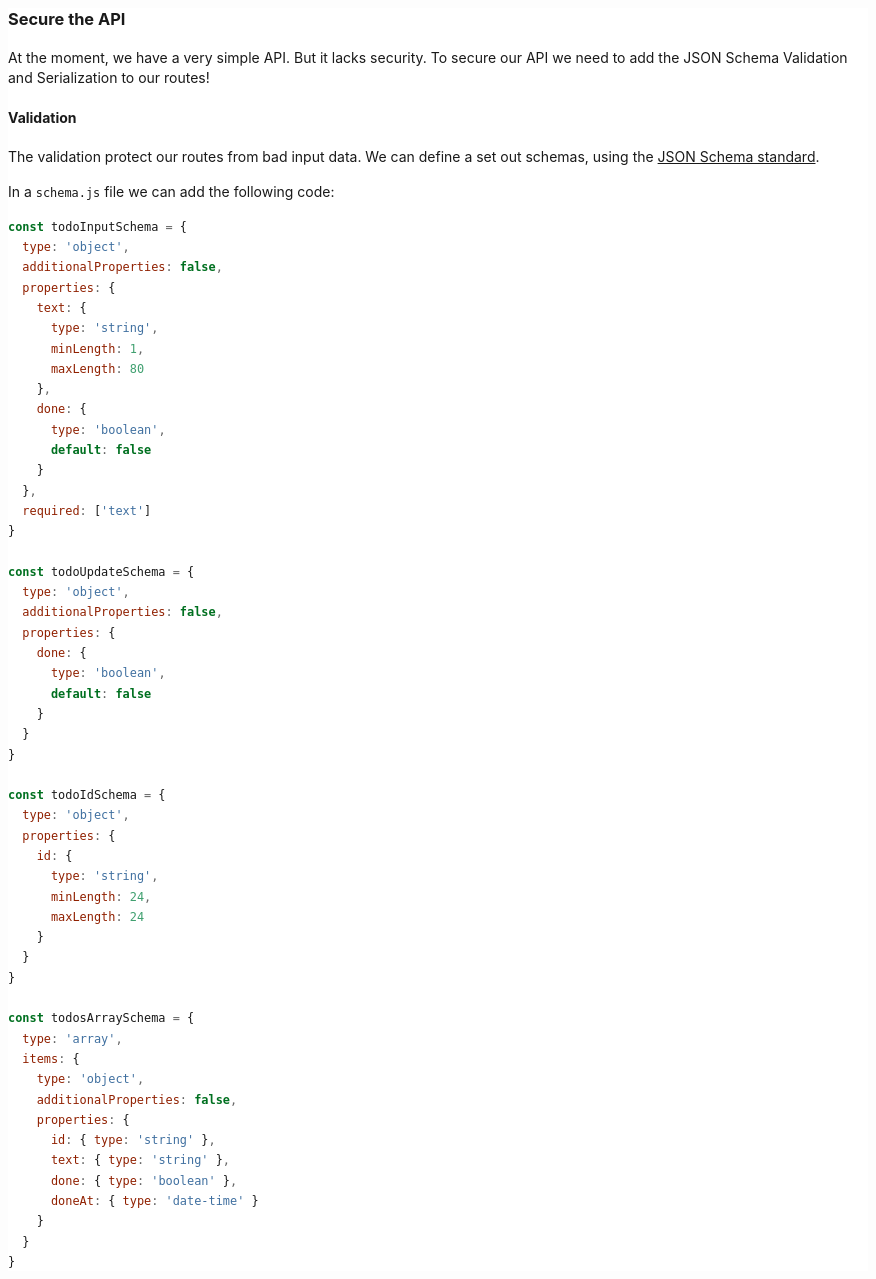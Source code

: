 ### Secure the API

At the moment, we have a very simple API. But it lacks security.
To secure our API we need to add the JSON Schema Validation and Serialization to our routes!

#### Validation

The validation protect our routes from bad input data.
We can define a set out schemas, using the [JSON Schema standard](https://json-schema.org/).

In a `schema.js` file we can add the following code:

```js
const todoInputSchema = {
  type: 'object',
  additionalProperties: false,
  properties: {
    text: {
      type: 'string',
      minLength: 1,
      maxLength: 80
    },
    done: {
      type: 'boolean',
      default: false
    }
  },
  required: ['text']
}

const todoUpdateSchema = {
  type: 'object',
  additionalProperties: false,
  properties: {
    done: {
      type: 'boolean',
      default: false
    }
  }
}

const todoIdSchema = {
  type: 'object',
  properties: {
    id: {
      type: 'string',
      minLength: 24,
      maxLength: 24
    }
  }
}

const todosArraySchema = {
  type: 'array',
  items: {
    type: 'object',
    additionalProperties: false,
    properties: {
      id: { type: 'string' },
      text: { type: 'string' },
      done: { type: 'boolean' },
      doneAt: { type: 'date-time' }
    }
  }
}
```